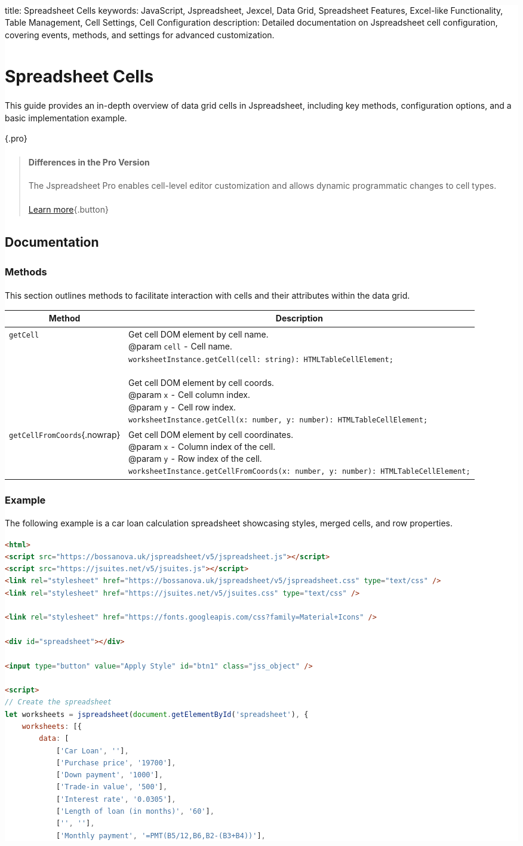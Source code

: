 title: Spreadsheet Cells
keywords: JavaScript, Jspreadsheet, Jexcel, Data Grid, Spreadsheet Features, Excel-like Functionality, Table Management, Cell Settings, Cell Configuration
description: Detailed documentation on Jspreadsheet cell configuration, covering events, methods, and settings for advanced customization.

# Spreadsheet Cells

This guide provides an in-depth overview of data grid cells in Jspreadsheet, including key methods, configuration options, and a basic implementation example. 

{.pro}
> #### Differences in the Pro Version
> 
> The Jspreadsheet Pro enables cell-level editor customization and allows dynamic programmatic changes to cell types.\
> \
> [Learn more](https://jspreadsheet.com/docs/cells){.button}

## Documentation

### Methods

This section outlines methods to facilitate interaction with cells and their attributes within the data grid.

| Method                       | Description                                                                                                                                          |
|------------------------------|------------------------------------------------------------------------------------------------------------------------------------------------------|
| `getCell`                    | Get cell DOM element by cell name.<br/>@param `cell` - Cell name.<br>`worksheetInstance.getCell(cell: string): HTMLTableCellElement;`<br/><br/>Get cell DOM element by cell coords.<br/>@param `x` - Cell column index.<br/>@param `y` - Cell row index.<br/>`worksheetInstance.getCell(x: number, y: number): HTMLTableCellElement;`                                   |
| `getCellFromCoords`{.nowrap} | Get cell DOM element by cell coordinates.<br/>@param `x` - Column index of the cell.<br/>@param `y` - Row index of the cell.<br>`worksheetInstance.getCellFromCoords(x: number, y: number): HTMLTableCellElement;` |

### Example

The following example is a car loan calculation spreadsheet showcasing styles, merged cells, and row properties.

```html
<html>
<script src="https://bossanova.uk/jspreadsheet/v5/jspreadsheet.js"></script>
<script src="https://jsuites.net/v5/jsuites.js"></script>
<link rel="stylesheet" href="https://bossanova.uk/jspreadsheet/v5/jspreadsheet.css" type="text/css" />
<link rel="stylesheet" href="https://jsuites.net/v5/jsuites.css" type="text/css" />

<link rel="stylesheet" href="https://fonts.googleapis.com/css?family=Material+Icons" />

<div id="spreadsheet"></div>

<input type="button" value="Apply Style" id="btn1" class="jss_object" />

<script>
// Create the spreadsheet
let worksheets = jspreadsheet(document.getElementById('spreadsheet'), {
    worksheets: [{
        data: [
            ['Car Loan', ''],
            ['Purchase price', '19700'],
            ['Down payment', '1000'],
            ['Trade-in value', '500'],
            ['Interest rate', '0.0305'],
            ['Length of loan (in months)', '60'],
            ['', ''],
            ['Monthly payment', '=PMT(B5/12,B6,B2-(B3+B4))'],
```